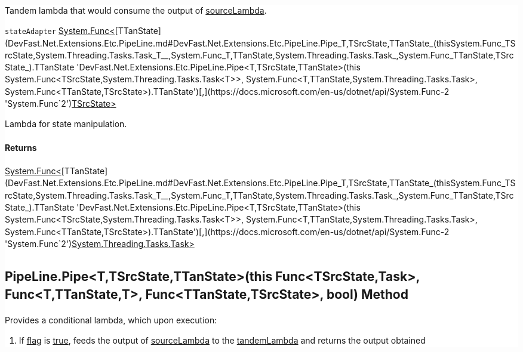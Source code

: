 Tandem lambda that would consume the output of [sourceLambda](DevFast.Net.Extensions.Etc.PipeLine.md#DevFast.Net.Extensions.Etc.PipeLine.Pipe_T,TSrcState,TTanState_(thisSystem.Func_TSrcState,System.Threading.Tasks.Task_T__,System.Func_T,TTanState,System.Threading.Tasks.Task_,System.Func_TTanState,TSrcState_).sourceLambda 'DevFast.Net.Extensions.Etc.PipeLine.Pipe<T,TSrcState,TTanState>(this System.Func<TSrcState,System.Threading.Tasks.Task<T>>, System.Func<T,TTanState,System.Threading.Tasks.Task>, System.Func<TTanState,TSrcState>).sourceLambda').

<a name='DevFast.Net.Extensions.Etc.PipeLine.Pipe_T,TSrcState,TTanState_(thisSystem.Func_TSrcState,System.Threading.Tasks.Task_T__,System.Func_T,TTanState,System.Threading.Tasks.Task_,System.Func_TTanState,TSrcState_).stateAdapter'></a>

`stateAdapter` [System.Func&lt;](https://docs.microsoft.com/en-us/dotnet/api/System.Func-2 'System.Func`2')[TTanState](DevFast.Net.Extensions.Etc.PipeLine.md#DevFast.Net.Extensions.Etc.PipeLine.Pipe_T,TSrcState,TTanState_(thisSystem.Func_TSrcState,System.Threading.Tasks.Task_T__,System.Func_T,TTanState,System.Threading.Tasks.Task_,System.Func_TTanState,TSrcState_).TTanState 'DevFast.Net.Extensions.Etc.PipeLine.Pipe<T,TSrcState,TTanState>(this System.Func<TSrcState,System.Threading.Tasks.Task<T>>, System.Func<T,TTanState,System.Threading.Tasks.Task>, System.Func<TTanState,TSrcState>).TTanState')[,](https://docs.microsoft.com/en-us/dotnet/api/System.Func-2 'System.Func`2')[TSrcState](DevFast.Net.Extensions.Etc.PipeLine.md#DevFast.Net.Extensions.Etc.PipeLine.Pipe_T,TSrcState,TTanState_(thisSystem.Func_TSrcState,System.Threading.Tasks.Task_T__,System.Func_T,TTanState,System.Threading.Tasks.Task_,System.Func_TTanState,TSrcState_).TSrcState 'DevFast.Net.Extensions.Etc.PipeLine.Pipe<T,TSrcState,TTanState>(this System.Func<TSrcState,System.Threading.Tasks.Task<T>>, System.Func<T,TTanState,System.Threading.Tasks.Task>, System.Func<TTanState,TSrcState>).TSrcState')[&gt;](https://docs.microsoft.com/en-us/dotnet/api/System.Func-2 'System.Func`2')

Lambda for state manipulation.

#### Returns
[System.Func&lt;](https://docs.microsoft.com/en-us/dotnet/api/System.Func-2 'System.Func`2')[TTanState](DevFast.Net.Extensions.Etc.PipeLine.md#DevFast.Net.Extensions.Etc.PipeLine.Pipe_T,TSrcState,TTanState_(thisSystem.Func_TSrcState,System.Threading.Tasks.Task_T__,System.Func_T,TTanState,System.Threading.Tasks.Task_,System.Func_TTanState,TSrcState_).TTanState 'DevFast.Net.Extensions.Etc.PipeLine.Pipe<T,TSrcState,TTanState>(this System.Func<TSrcState,System.Threading.Tasks.Task<T>>, System.Func<T,TTanState,System.Threading.Tasks.Task>, System.Func<TTanState,TSrcState>).TTanState')[,](https://docs.microsoft.com/en-us/dotnet/api/System.Func-2 'System.Func`2')[System.Threading.Tasks.Task](https://docs.microsoft.com/en-us/dotnet/api/System.Threading.Tasks.Task 'System.Threading.Tasks.Task')[&gt;](https://docs.microsoft.com/en-us/dotnet/api/System.Func-2 'System.Func`2')

<a name='DevFast.Net.Extensions.Etc.PipeLine.Pipe_T,TSrcState,TTanState_(thisSystem.Func_TSrcState,System.Threading.Tasks.Task_T__,System.Func_T,TTanState,T_,System.Func_TTanState,TSrcState_,bool)'></a>

## PipeLine.Pipe<T,TSrcState,TTanState>(this Func<TSrcState,Task<T>>, Func<T,TTanState,T>, Func<TTanState,TSrcState>, bool) Method

Provides a conditional lambda, which upon execution:

1. If [flag](DevFast.Net.Extensions.Etc.PipeLine.md#DevFast.Net.Extensions.Etc.PipeLine.Pipe_T,TSrcState,TTanState_(thisSystem.Func_TSrcState,System.Threading.Tasks.Task_T__,System.Func_T,TTanState,T_,System.Func_TTanState,TSrcState_,bool).flag 'DevFast.Net.Extensions.Etc.PipeLine.Pipe<T,TSrcState,TTanState>(this System.Func<TSrcState,System.Threading.Tasks.Task<T>>, System.Func<T,TTanState,T>, System.Func<TTanState,TSrcState>, bool).flag') is [true](https://docs.microsoft.com/en-us/dotnet/csharp/language-reference/builtin-types/bool 'https://docs.microsoft.com/en-us/dotnet/csharp/language-reference/builtin-types/bool'), feeds the output of
[sourceLambda](DevFast.Net.Extensions.Etc.PipeLine.md#DevFast.Net.Extensions.Etc.PipeLine.Pipe_T,TSrcState,TTanState_(thisSystem.Func_TSrcState,System.Threading.Tasks.Task_T__,System.Func_T,TTanState,T_,System.Func_TTanState,TSrcState_,bool).sourceLambda 'DevFast.Net.Extensions.Etc.PipeLine.Pipe<T,TSrcState,TTanState>(this System.Func<TSrcState,System.Threading.Tasks.Task<T>>, System.Func<T,TTanState,T>, System.Func<TTanState,TSrcState>, bool).sourceLambda') to the [tandemLambda](DevFast.Net.Extensions.Etc.PipeLine.md#DevFast.Net.Extensions.Etc.PipeLine.Pipe_T,TSrcState,TTanState_(thisSystem.Func_TSrcState,System.Threading.Tasks.Task_T__,System.Func_T,TTanState,T_,System.Func_TTanState,TSrcState_,bool).tandemLambda 'DevFast.Net.Extensions.Etc.PipeLine.Pipe<T,TSrcState,TTanState>(this System.Func<TSrcState,System.Threading.Tasks.Task<T>>, System.Func<T,TTanState,T>, System.Func<TTanState,TSrcState>, bool).tandemLambda') and returns the output obtained